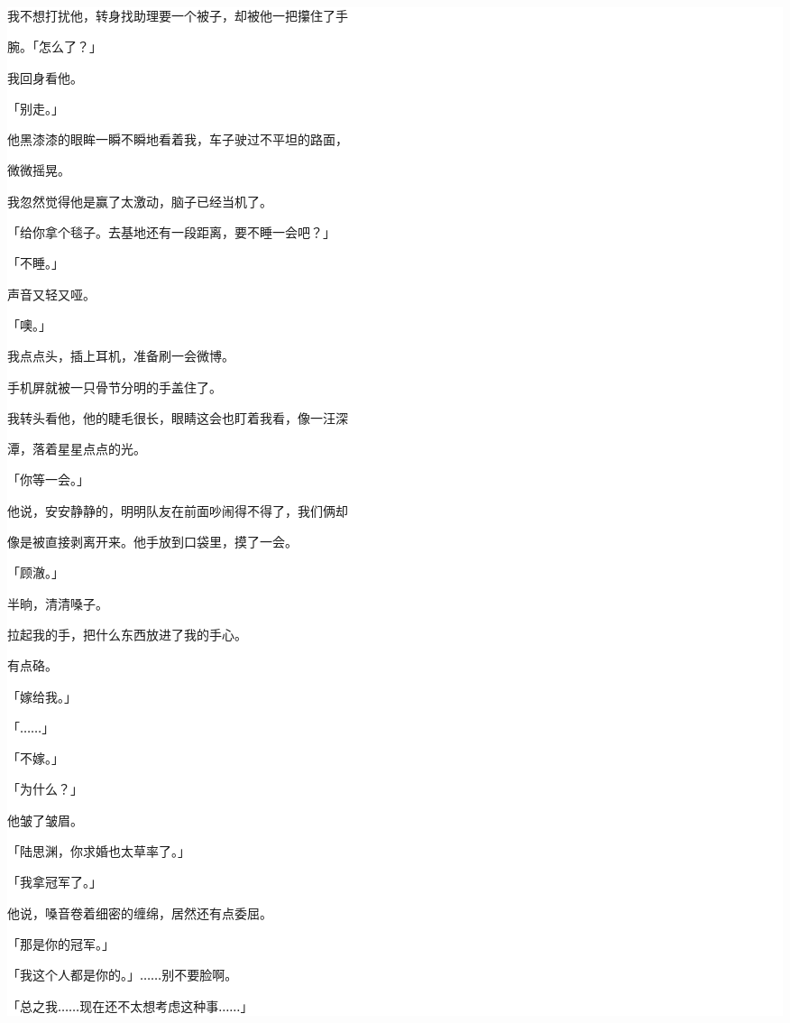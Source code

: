 我不想打扰他，转身找助理要一个被子，却被他一把攥住了手

腕。「怎么了？」

我回身看他。

「别走。」

他黑漆漆的眼眸一瞬不瞬地看着我，车子驶过不平坦的路面，

微微摇晃。

我忽然觉得他是赢了太激动，脑子已经当机了。

「给你拿个毯子。去基地还有一段距离，要不睡一会吧？」

「不睡。」

声音又轻又哑。

「噢。」

我点点头，插上耳机，准备刷一会微博。

手机屏就被一只骨节分明的手盖住了。

我转头看他，他的睫毛很长，眼睛这会也盯着我看，像一汪深

潭，落着星星点点的光。

「你等一会。」

他说，安安静静的，明明队友在前面吵闹得不得了，我们俩却

像是被直接剥离开来。他手放到口袋里，摸了一会。

「顾澈。」

半晌，清清嗓子。

拉起我的手，把什么东西放进了我的手心。

有点硌。

「嫁给我。」

「……」

「不嫁。」

「为什么？」

他皱了皱眉。

「陆思渊，你求婚也太草率了。」

「我拿冠军了。」

他说，嗓音卷着细密的缠绵，居然还有点委屈。

「那是你的冠军。」

「我这个人都是你的。」……别不要脸啊。

「总之我……现在还不太想考虑这种事……」
